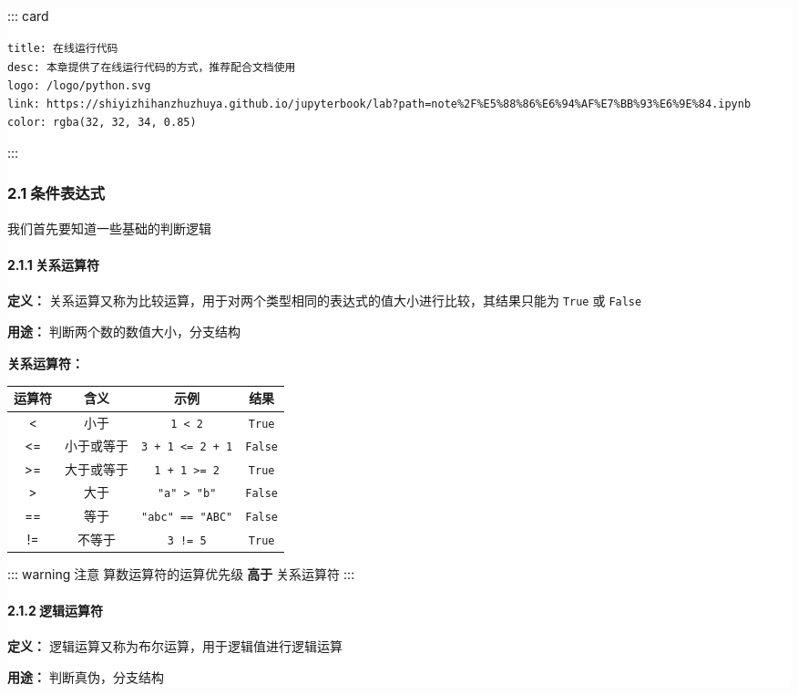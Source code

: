 ::: card
```card
title: 在线运行代码
desc: 本章提供了在线运行代码的方式，推荐配合文档使用
logo: /logo/python.svg
link: https://shiyizhihanzhuzhuya.github.io/jupyterbook/lab?path=note%2F%E5%88%86%E6%94%AF%E7%BB%93%E6%9E%84.ipynb
color: rgba(32, 32, 34, 0.85)
```
:::

### 2.1 条件表达式

我们首先要知道一些基础的判断逻辑

#### 2.1.1 关系运算符

**定义：** 关系运算又称为比较运算，用于对两个类型相同的表达式的值大小进行比较，其结果只能为 `True` 或 `False`

**用途：** 判断两个数的数值大小，分支结构

**关系运算符：**

<style>
.center 
{
  width: auto;
  display: table;
  margin-left: auto;
  margin-right: auto;
}
</style>

| 运算符 |       含义       |         示例         | 结果                          |
| :----------: | :--------------: | :------------------: | :---------------------------: |
|      <      |    小于    | `1 < 2` | `True` |
|      <=      | 小于或等于 |  `3 + 1 <= 2 + 1`  | `False` |
| >= | 大于或等于 | `1 + 1 >= 2` | `True` |
| > | 大于 | `"a" > "b"` | `False` |
| == | 等于 | `"abc" == "ABC"` | `False` |
| != | 不等于 | `3 != 5` | `True` |

::: warning 注意
算数运算符的运算优先级 **高于** 关系运算符
:::

#### 2.1.2 逻辑运算符

**定义：** 逻辑运算又称为布尔运算，用于逻辑值进行逻辑运算

**用途：** 判断真伪，分支结构
